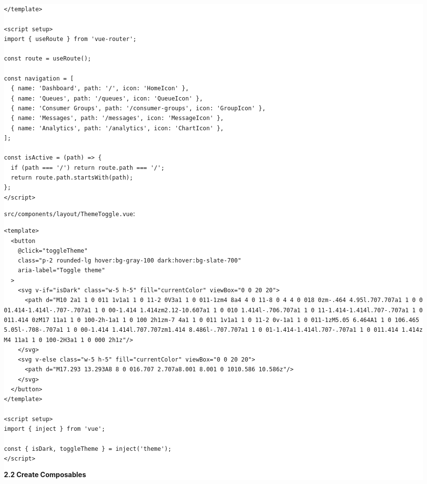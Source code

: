 ```vue
</template>

<script setup>
import { useRoute } from 'vue-router';

const route = useRoute();

const navigation = [
  { name: 'Dashboard', path: '/', icon: 'HomeIcon' },
  { name: 'Queues', path: '/queues', icon: 'QueueIcon' },
  { name: 'Consumer Groups', path: '/consumer-groups', icon: 'GroupIcon' },
  { name: 'Messages', path: '/messages', icon: 'MessageIcon' },
  { name: 'Analytics', path: '/analytics', icon: 'ChartIcon' },
];

const isActive = (path) => {
  if (path === '/') return route.path === '/';
  return route.path.startsWith(path);
};
</script>
```

`src/components/layout/ThemeToggle.vue`:
```vue
<template>
  <button
    @click="toggleTheme"
    class="p-2 rounded-lg hover:bg-gray-100 dark:hover:bg-slate-700"
    aria-label="Toggle theme"
  >
    <svg v-if="isDark" class="w-5 h-5" fill="currentColor" viewBox="0 0 20 20">
      <path d="M10 2a1 1 0 011 1v1a1 1 0 11-2 0V3a1 1 0 011-1zm4 8a4 4 0 11-8 0 4 4 0 018 0zm-.464 4.95l.707.707a1 1 0 001.414-1.414l-.707-.707a1 1 0 00-1.414 1.414zm2.12-10.607a1 1 0 010 1.414l-.706.707a1 1 0 11-1.414-1.414l.707-.707a1 1 0 011.414 0zM17 11a1 1 0 100-2h-1a1 1 0 100 2h1zm-7 4a1 1 0 011 1v1a1 1 0 11-2 0v-1a1 1 0 011-1zM5.05 6.464A1 1 0 106.465 5.05l-.708-.707a1 1 0 00-1.414 1.414l.707.707zm1.414 8.486l-.707.707a1 1 0 01-1.414-1.414l.707-.707a1 1 0 011.414 1.414zM4 11a1 1 0 100-2H3a1 1 0 000 2h1z"/>
    </svg>
    <svg v-else class="w-5 h-5" fill="currentColor" viewBox="0 0 20 20">
      <path d="M17.293 13.293A8 8 0 016.707 2.707a8.001 8.001 0 1010.586 10.586z"/>
    </svg>
  </button>
</template>

<script setup>
import { inject } from 'vue';

const { isDark, toggleTheme } = inject('theme');
</script>
```

**2.2 Create Composables**
